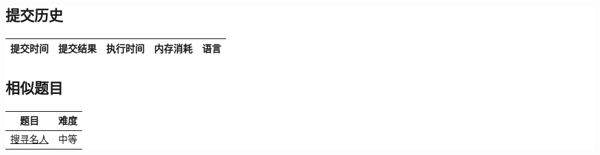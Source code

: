 ## 提交历史
| 提交时间 | 提交结果 | 执行时间 |  内存消耗  | 语言 |
| :------: | :------: | :------: | :--------: | :--------: |


## 相似题目
|                             题目                             | 难度 |
| :----------------------------------------------------------: | :---------: |
| [搜寻名人](https://leetcode-cn.com/problems/find-the-celebrity/) | 中等|
